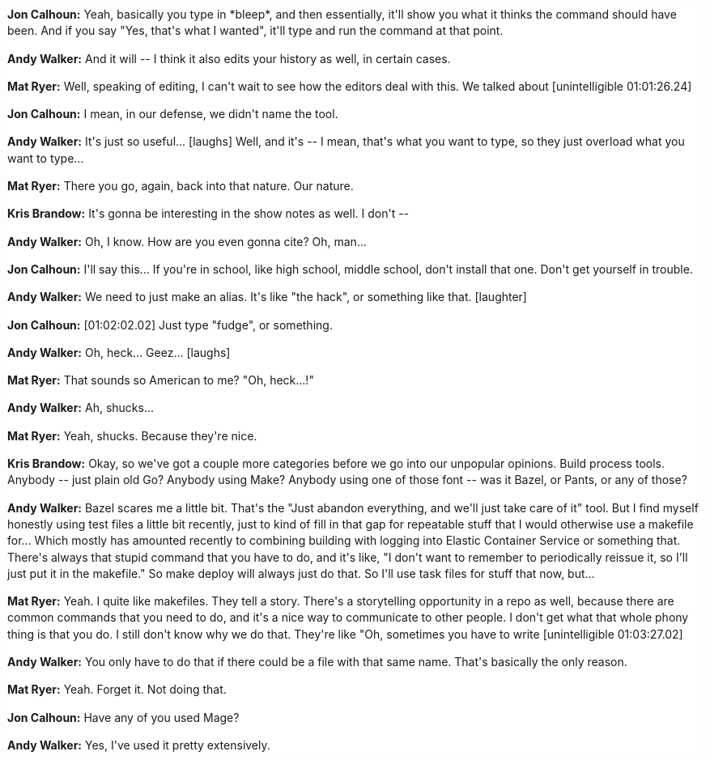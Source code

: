 **Jon Calhoun:** Yeah, basically you type in \*bleep\*, and then essentially, it'll show you what it thinks the command should have been. And if you say "Yes, that's what I wanted", it'll type and run the command at that point.

**Andy Walker:** And it will -- I think it also edits your history as well, in certain cases.

**Mat Ryer:** Well, speaking of editing, I can't wait to see how the editors deal with this. We talked about \[unintelligible 01:01:26.24\]

**Jon Calhoun:** I mean, in our defense, we didn't name the tool.

**Andy Walker:** It's just so useful... \[laughs\] Well, and it's -- I mean, that's what you want to type, so they just overload what you want to type...

**Mat Ryer:** There you go, again, back into that nature. Our nature.

**Kris Brandow:** It's gonna be interesting in the show notes as well. I don't --

**Andy Walker:** Oh, I know. How are you even gonna cite? Oh, man...

**Jon Calhoun:** I'll say this... If you're in school, like high school, middle school, don't install that one. Don't get yourself in trouble.

**Andy Walker:** We need to just make an alias. It's like "the hack", or something like that. \[laughter\]

**Jon Calhoun:** \[01:02:02.02\] Just type "fudge", or something.

**Andy Walker:** Oh, heck... Geez... \[laughs\]

**Mat Ryer:** That sounds so American to me? "Oh, heck...!"

**Andy Walker:** Ah, shucks...

**Mat Ryer:** Yeah, shucks. Because they're nice.

**Kris Brandow:** Okay, so we've got a couple more categories before we go into our unpopular opinions. Build process tools. Anybody -- just plain old Go? Anybody using Make? Anybody using one of those font -- was it Bazel, or Pants, or any of those?

**Andy Walker:** Bazel scares me a little bit. That's the "Just abandon everything, and we'll just take care of it" tool. But I find myself honestly using test files a little bit recently, just to kind of fill in that gap for repeatable stuff that I would otherwise use a makefile for... Which mostly has amounted recently to combining building with logging into Elastic Container Service or something that. There's always that stupid command that you have to do, and it's like, "I don't want to remember to periodically reissue it, so I'll just put it in the makefile." So make deploy will always just do that. So I'll use task files for stuff that now, but...

**Mat Ryer:** Yeah. I quite like makefiles. They tell a story. There's a storytelling opportunity in a repo as well, because there are common commands that you need to do, and it's a nice way to communicate to other people. I don't get what that whole phony thing is that you do. I still don't know why we do that. They're like "Oh, sometimes you have to write \[unintelligible 01:03:27.02\]

**Andy Walker:** You only have to do that if there could be a file with that same name. That's basically the only reason.

**Mat Ryer:** Yeah. Forget it. Not doing that.

**Jon Calhoun:** Have any of you used Mage?

**Andy Walker:** Yes, I've used it pretty extensively.
